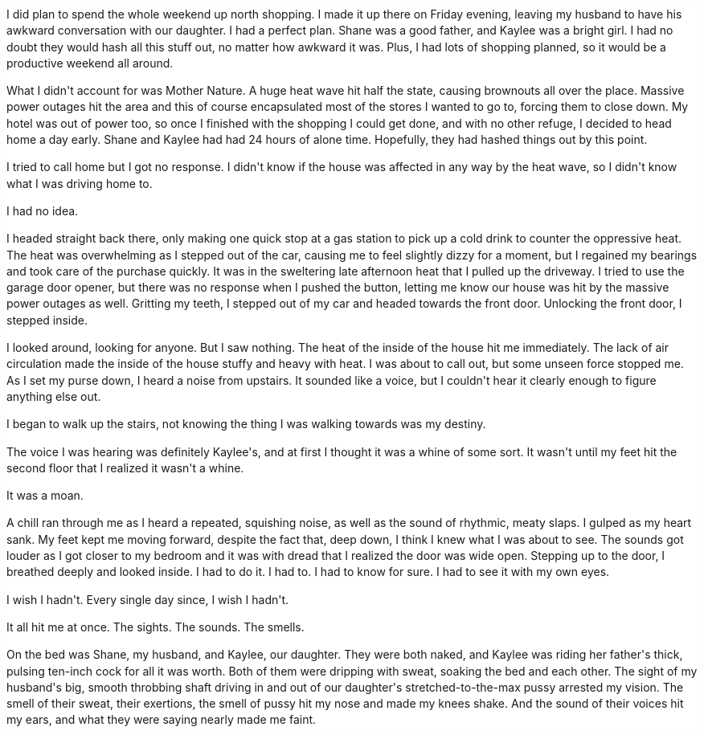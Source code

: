 I did plan to spend the whole weekend up north shopping. I made it up there on Friday evening, leaving my husband to have his awkward conversation with our daughter. I had a perfect plan. Shane was a good father, and Kaylee was a bright girl. I had no doubt they would hash all this stuff out, no matter how awkward it was. Plus, I had lots of shopping planned, so it would be a productive weekend all around. 

What I didn't account for was Mother Nature. A huge heat wave hit half the state, causing brownouts all over the place. Massive power outages hit the area and this of course encapsulated most of the stores I wanted to go to, forcing them to close down. My hotel was out of power too, so once I finished with the shopping I could get done, and with no other refuge, I decided to head home a day early. Shane and Kaylee had had 24 hours of alone time. Hopefully, they had hashed things out by this point. 

I tried to call home but I got no response. I didn't know if the house was affected in any way by the heat wave, so I didn't know what I was driving home to. 

I had no idea. 

I headed straight back there, only making one quick stop at a gas station to pick up a cold drink to counter the oppressive heat. The heat was overwhelming as I stepped out of the car, causing me to feel slightly dizzy for a moment, but I regained my bearings and took care of the purchase quickly. It was in the sweltering late afternoon heat that I pulled up the driveway. I tried to use the garage door opener, but there was no response when I pushed the button, letting me know our house was hit by the massive power outages as well. Gritting my teeth, I stepped out of my car and headed towards the front door. Unlocking the front door, I stepped inside. 

I looked around, looking for anyone. But I saw nothing. The heat of the inside of the house hit me immediately. The lack of air circulation made the inside of the house stuffy and heavy with heat. I was about to call out, but some unseen force stopped me. As I set my purse down, I heard a noise from upstairs. It sounded like a voice, but I couldn't hear it clearly enough to figure anything else out. 

I began to walk up the stairs, not knowing the thing I was walking towards was my destiny. 

The voice I was hearing was definitely Kaylee's, and at first I thought it was a whine of some sort. It wasn't until my feet hit the second floor that I realized it wasn't a whine. 

It was a moan. 

A chill ran through me as I heard a repeated, squishing noise, as well as the sound of rhythmic, meaty slaps. I gulped as my heart sank. My feet kept me moving forward, despite the fact that, deep down, I think I knew what I was about to see. The sounds got louder as I got closer to my bedroom and it was with dread that I realized the door was wide open. Stepping up to the door, I breathed deeply and looked inside. I had to do it. I had to. I had to know for sure. I had to see it with my own eyes. 

I wish I hadn't. Every single day since, I wish I hadn't. 

It all hit me at once. The sights. The sounds. The smells. 

On the bed was Shane, my husband, and Kaylee, our daughter. They were both naked, and Kaylee was riding her father's thick, pulsing ten-inch cock for all it was worth. Both of them were dripping with sweat, soaking the bed and each other. The sight of my husband's big, smooth throbbing shaft driving in and out of our daughter's stretched-to-the-max pussy arrested my vision. The smell of their sweat, their exertions, the smell of pussy hit my nose and made my knees shake. And the sound of their voices hit my ears, and what they were saying nearly made me faint. 
